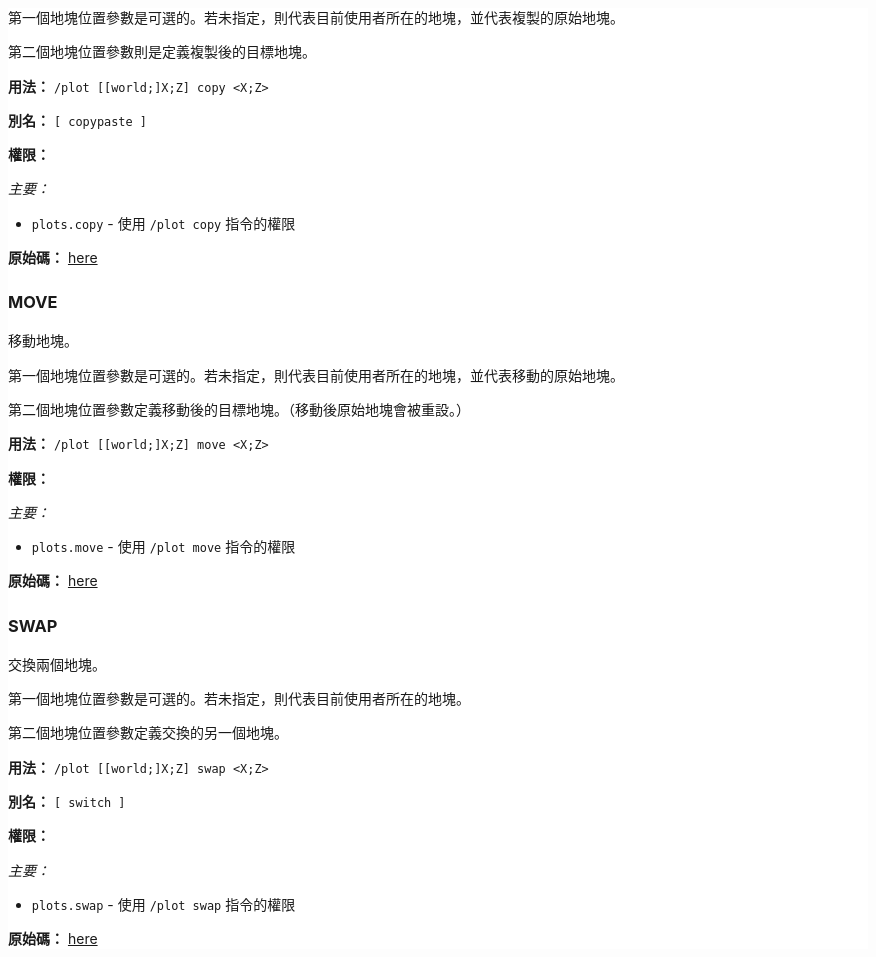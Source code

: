 第一個地塊位置參數是可選的。若未指定，則代表目前使用者所在的地塊，並代表複製的原始地塊。

第二個地塊位置參數則是定義複製後的目標地塊。

**用法：**
`/plot [[world;]X;Z] copy <X;Z>`

**別名：**
`[ copypaste ]`

**權限：**

_主要：_

* `plots.copy` - 使用 `/plot copy` 指令的權限

**原始碼：** [here](https://github.com/IntellectualSites/PlotSquared/blob/main/Core/src/main/java/com/plotsquared/core/command/Copy.java)

### MOVE

移動地塊。

第一個地塊位置參數是可選的。若未指定，則代表目前使用者所在的地塊，並代表移動的原始地塊。

第二個地塊位置參數定義移動後的目標地塊。（移動後原始地塊會被重設。）

**用法：**
`/plot [[world;]X;Z] move <X;Z>`

**權限：**

_主要：_

* `plots.move` - 使用 `/plot move` 指令的權限

**原始碼：** [here](https://github.com/IntellectualSites/PlotSquared/blob/main/Core/src/main/java/com/plotsquared/core/command/Move.java)

### SWAP

交換兩個地塊。

第一個地塊位置參數是可選的。若未指定，則代表目前使用者所在的地塊。

第二個地塊位置參數定義交換的另一個地塊。

**用法：**
`/plot [[world;]X;Z] swap <X;Z>`

**別名：**
`[ switch ]`

**權限：**

_主要：_

* `plots.swap` - 使用 `/plot swap` 指令的權限

**原始碼：** [here](https://github.com/IntellectualSites/PlotSquared/blob/main/Core/src/main/java/com/plotsquared/core/command/Swap.java)

